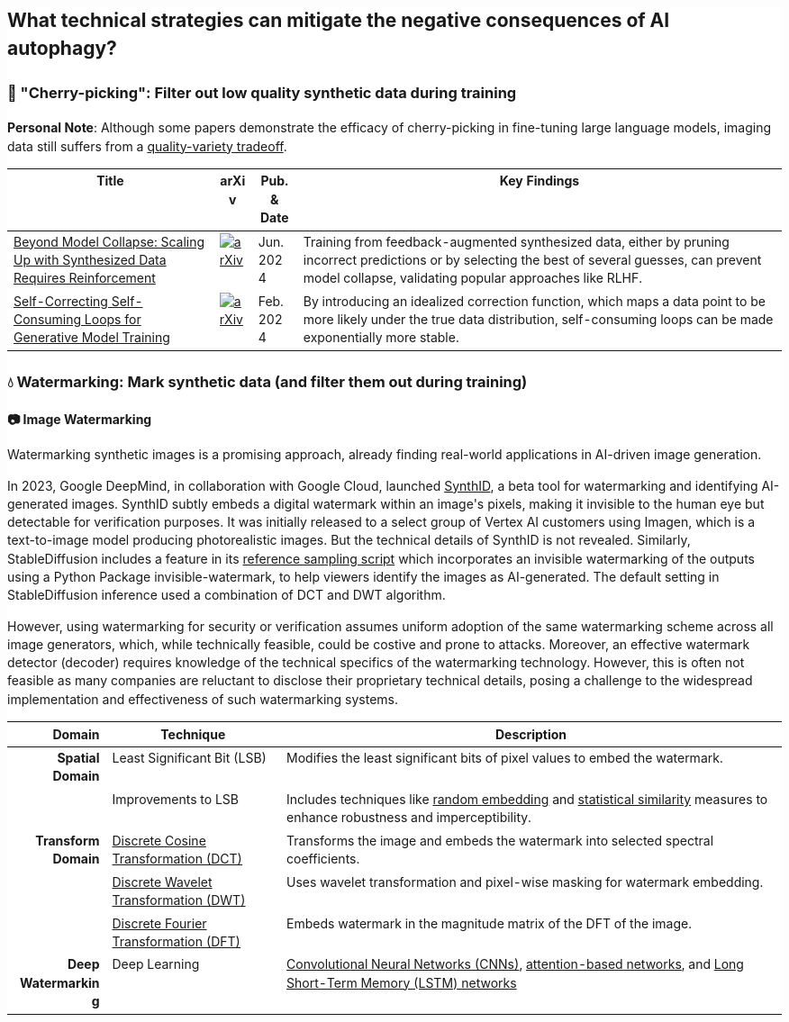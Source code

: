 ##  What technical strategies can mitigate the negative consequences of AI autophagy?

### 🍒 "Cherry-picking": Filter out low quality synthetic data during training
**Personal Note**: Although some papers demonstrate the efficacy of cherry-picking in fine-tuning large language models, imaging data still suffers from a [quality-variety tradeoff](https://arxiv.org/abs/2307.01850).

| Title | arXiv | Pub. & Date | Key Findings |
|-----|-----|-----|-----|
| [Beyond Model Collapse: Scaling Up with Synthesized Data Requires Reinforcement](https://arxiv.org/abs/2406.07515) | [![arXiv](https://img.shields.io/badge/arXiv-b31b1b.svg)](https://arxiv.org/abs/2406.07515) | Jun. 2024 | Training from feedback-augmented synthesized data, either by pruning incorrect predictions or by selecting the best of several guesses, can prevent model collapse, validating popular approaches like RLHF. |
| [Self-Correcting Self-Consuming Loops for Generative Model Training](https://arxiv.org/abs/2402.07087) | [![arXiv](https://img.shields.io/badge/arXiv-b31b1b.svg)](https://arxiv.org/abs/2402.07087) | Feb. 2024 | By introducing an idealized correction function, which maps a data point to be more likely under the true data distribution, self-consuming loops can be made exponentially more stable. |


### 💧 Watermarking: Mark synthetic data (and filter them out during training)
#### 📷 Image Watermarking
Watermarking synthetic images is a promising approach, already finding real-world applications in AI-driven image generation.

In 2023, Google DeepMind, in collaboration with Google Cloud, launched [SynthID](https://deepmind.google/technologies/synthid/), a beta tool for watermarking and identifying AI-generated images. SynthID subtly embeds a digital watermark within an image's pixels, making it invisible to the human eye but detectable for verification purposes. It was initially released to a select group of Vertex AI customers using Imagen, which is a text-to-image model producing photorealistic images. But the technical details of SynthID is not revealed. Similarly, StableDiffusion includes a feature in its [reference sampling script](https://github.com/CompVis/stable-diffusion#reference-sampling-script) which incorporates an invisible watermarking of the outputs using a Python Package invisible-watermark, to help viewers identify the images as AI-generated. The default setting in StableDiffusion inference used a combination of DCT and DWT algorithm. 

However, using watermarking for security or verification assumes uniform adoption of the same watermarking scheme across all image generators, which, while technically feasible, could be costive and prone to attacks. Moreover, an effective watermark detector (decoder) requires knowledge of the technical specifics of the watermarking technology. However, this is often not feasible as many companies are reluctant to disclose their proprietary technical details, posing a challenge to the widespread implementation and effectiveness of such watermarking systems.


| **Domain**              | **Technique**                               | **Description**                                                                                                               | 
|-------------------------:|---------------------------------------------|-------------------------------------------------------------------------------------------------------------------------------|
| **Spatial Domain**      | Least Significant Bit (LSB)                 | Modifies the least significant bits of pixel values to embed the watermark.                                                   |  
|                         | Improvements to LSB                         | Includes techniques like [random embedding](https://ieeexplore.ieee.org/abstract/document/4656530?casa_token=3f4xpWiamTMAAAAA:26DU2v9tpFnN5Snaf7xGKhneD7infvSnBU6GGwBjiVvRc0KKI4EpNbSagxne4HKEkdEWmg) and [statistical similarity](https://ieeexplore.ieee.org/abstract/document/5955442?casa_token=p3vrruhM-YYAAAAA:5Lkv3YLwN_8XEtjsrn2d79qNDSLAHe2PyfyOKb-SMRb_tHFWCLgljYGpno8LZi3TYHX4nw) measures to enhance robustness and imperceptibility.     | 
| **Transform Domain**    | [Discrete Cosine Transformation (DCT)](https://www.sciencedirect.com/science/article/abs/pii/S0165168498000152)        | Transforms the image and embeds the watermark into selected spectral coefficients.                                            |
|                         | [Discrete Wavelet Transformation (DWT)](https://ieeexplore.ieee.org/document/918570)      | Uses wavelet transformation and pixel-wise masking for watermark embedding.                                                   |
|                         | [Discrete Fourier Transformation (DFT)](https://link.springer.com/chapter/10.1007/978-3-319-33618-3_36)       | Embeds watermark in the magnitude matrix of the DFT of the image.                                                             | 
| **Deep Watermarking**   | Deep Learning                               | [Convolutional Neural Networks (CNNs)](https://papers.nips.cc/paper_files/paper/2017/hash/838e8afb1ca34354ac209f53d90c3a43-Abstract.html), [attention-based networks](https://arxiv.org/abs/1909.01285), and [Long Short-Term Memory (LSTM) networks](https://arxiv.org/abs/1711.01306)  |
